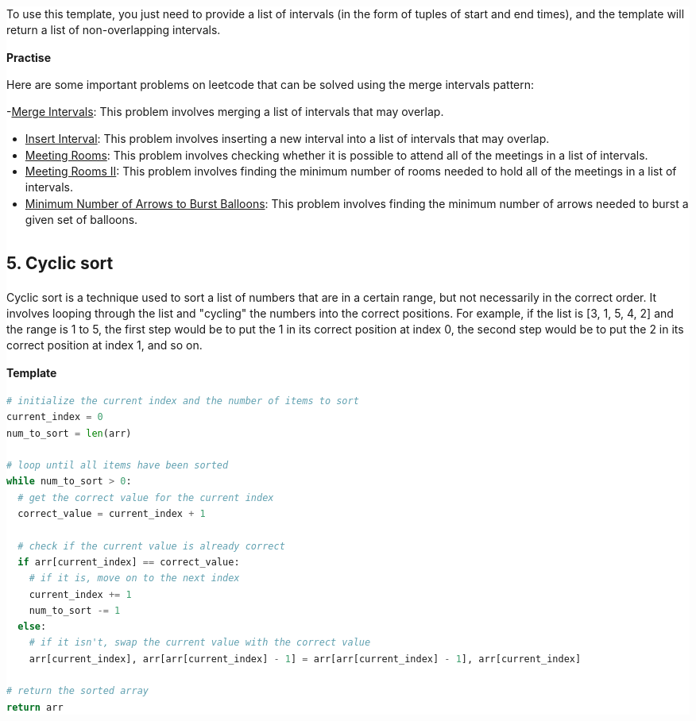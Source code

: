 To use this template, you just need to provide a list of intervals (in the form of tuples of start and end times), and the template will return a list of non-overlapping intervals.

**Practise**

Here are some important problems on leetcode that can be solved using the merge intervals pattern:

-[Merge Intervals](https://leetcode.com/problems/merge-intervals): This problem involves merging a list of intervals that may overlap.

- [Insert Interval](https://leetcode.com/problems/insert-interval): This problem involves inserting a new interval into a list of intervals that may overlap.
- [Meeting Rooms](https://leetcode.com/problems/meeting-rooms): This problem involves checking whether it is possible to attend all of the meetings in a list of intervals.
- [Meeting Rooms II](https://leetcode.com/problems/meeting-rooms-ii): This problem involves finding the minimum number of rooms needed to hold all of the meetings in a list of intervals.
- [Minimum Number of Arrows to Burst Balloons](https://leetcode.com/problems/minimum-number-of-arrows-to-burst-balloons): This problem involves finding the minimum number of arrows needed to burst a given set of balloons.

## 5. Cyclic sort

Cyclic sort is a technique used to sort a list of numbers that are in a certain range, but not necessarily in the correct order. It involves looping through the list and "cycling" the numbers into the correct positions. For example, if the list is [3, 1, 5, 4, 2] and the range is 1 to 5, the first step would be to put the 1 in its correct position at index 0, the second step would be to put the 2 in its correct position at index 1, and so on.

**Template**

```python
# initialize the current index and the number of items to sort
current_index = 0
num_to_sort = len(arr)

# loop until all items have been sorted
while num_to_sort > 0:
  # get the correct value for the current index
  correct_value = current_index + 1

  # check if the current value is already correct
  if arr[current_index] == correct_value:
    # if it is, move on to the next index
    current_index += 1
    num_to_sort -= 1
  else:
    # if it isn't, swap the current value with the correct value
    arr[current_index], arr[arr[current_index] - 1] = arr[arr[current_index] - 1], arr[current_index]

# return the sorted array
return arr
```
